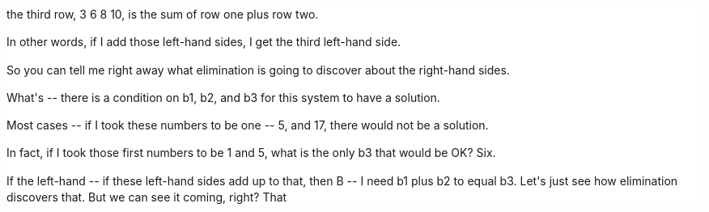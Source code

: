   <span m='73150'>the</span> <span m='73500'>third</span> <span
  m='73970'>row,</span> <span m='74350'>3</span> <span m='75000'>6</span> <span
  m='75750'>8</span> <span m='76200'>10,</span> <span m='76930'>is</span> <span
  m='77720'>the</span> <span m='77940'>sum</span> <span m='78400'>of</span>
  <span m='78590'>row</span> <span m='78810'>one</span> <span
  m='79130'>plus</span> <span m='79420'>row</span> <span m='79700'>two.</span>
  </p><p><span m='81890'>In</span> <span m='82080'>other</span> <span
  m='82270'>words,</span> <span m='83190'>if</span> <span m='83740'>I</span>
  <span m='83910'>add</span> <span m='84340'>those</span> <span
  m='84620'>left-hand</span> <span m='85230'>sides,</span> <span
  m='85710'>I</span> <span m='85840'>get</span> <span m='86390'>the</span> <span
  m='86670'>third</span> <span m='87030'>left-hand</span> <span
  m='87540'>side.</span> </p><p><span m='88710'>So</span> <span
  m='88960'>you</span> <span m='89160'>can</span> <span m='89350'>tell</span>
  <span m='89570'>me</span> <span m='89730'>right</span> <span
  m='90040'>away</span> <span m='90960'>what</span> <span
  m='91530'>elimination</span> <span m='92380'>is</span> <span
  m='92520'>going</span> <span m='92700'>to</span> <span
  m='92780'>discover</span> <span m='93750'>about</span> <span
  m='94180'>the</span> <span m='94280'>right-hand</span> <span
  m='94850'>sides.</span> </p><p><span m='95460'>What's</span> <span
  m='96060'>--</span> <span m='96100'>there</span> <span m='96330'>is</span>
  <span m='96540'>a</span> <span m='96620'>condition</span> <span
  m='99920'>on</span> <span m='100330'>b1,</span> <span m='101300'>b2,</span>
  <span m='101570'>and</span> <span m='101690'>b3</span> <span
  m='102460'>for</span> <span m='102720'>this</span> <span
  m='102980'>system</span> <span m='103390'>to</span> <span
  m='103480'>have</span> <span m='103680'>a</span> <span
  m='103740'>solution.</span> </p><p><span m='104690'>Most</span> <span
  m='105580'>cases</span> <span m='106390'>--</span> <span m='107160'>if</span>
  <span m='107410'>I</span> <span m='107540'>took</span> <span
  m='107840'>these</span> <span m='108130'>numbers</span> <span
  m='108720'>to</span> <span m='108850'>be</span> <span m='109550'>one</span>
  <span m='110220'>--</span> <span m='110240'>5,</span> <span
  m='110810'>and</span> <span m='110950'>17,</span> <span
  m='111790'>there</span> <span m='111920'>would</span> <span
  m='112110'>not</span> <span m='112400'>be</span> <span m='112560'>a</span>
  <span m='112620'>solution.</span> </p><p><span m='113950'>In</span> <span
  m='114160'>fact,</span> <span m='114590'>if</span> <span m='114760'>I</span>
  <span m='114870'>took</span> <span m='115100'>those</span> <span
  m='115350'>first</span> <span m='115690'>numbers</span> <span
  m='116070'>to</span> <span m='116180'>be</span> <span m='116370'>1</span>
  <span m='116980'>and</span> <span m='117270'>5,</span> <span
  m='118700'>what</span> <span m='120040'>is</span> <span m='120470'>the</span>
  <span m='120630'>only</span> <span m='120990'>b3</span> <span
  m='121970'>that</span> <span m='122190'>would</span> <span
  m='122400'>be</span> <span m='122650'>OK?</span> <span m='123600'>Six.</span>
  </p><p><span m='125560'>If</span> <span m='125740'>the</span> <span
  m='125900'>left-hand</span> <span m='126790'>--</span> <span
  m='127110'>if</span> <span m='127400'>these</span> <span
  m='127690'>left-hand</span> <span m='128300'>sides</span> <span
  m='128720'>add</span> <span m='128900'>up</span> <span m='129009'>to</span>
  <span m='129130'>that,</span> <span m='129860'>then</span> <span
  m='130360'>B</span> <span m='130690'>--</span> <span m='130729'>I</span> <span
  m='130910'>need</span> <span m='131480'>b1</span> <span m='132190'>plus</span>
  <span m='132520'>b2</span> <span m='133140'>to</span> <span
  m='133230'>equal</span> <span m='133620'>b3.</span> <span
  m='135000'>Let's</span> <span m='135990'>just</span> <span
  m='136180'>see</span> <span m='136360'>how</span> <span
  m='136560'>elimination</span> <span m='137250'>discovers</span> <span
  m='137920'>that.</span> <span m='139470'>But</span> <span m='139650'>we</span>
  <span m='139820'>can</span> <span m='139990'>see</span> <span
  m='140180'>it</span> <span m='140340'>coming,</span> <span
  m='140700'>right?</span> <span m='143430'>That</span> <span